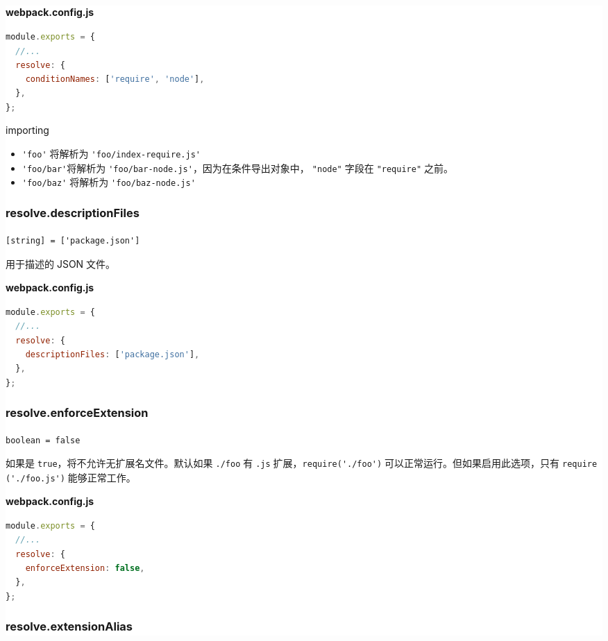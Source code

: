 **webpack.config.js**

```js
module.exports = {
  //...
  resolve: {
    conditionNames: ['require', 'node'],
  },
};
```

importing

- `'foo'` 将解析为 `'foo/index-require.js'`
- `'foo/bar'`将解析为 `'foo/bar-node.js'`，因为在条件导出对象中， `"node"` 字段在 `"require"` 之前。
- `'foo/baz'` 将解析为 `'foo/baz-node.js'`

### resolve.descriptionFiles

```
[string] = ['package.json']
```

用于描述的 JSON 文件。

**webpack.config.js**

```js
module.exports = {
  //...
  resolve: {
    descriptionFiles: ['package.json'],
  },
};
```

### resolve.enforceExtension

```
boolean = false
```

如果是 `true`，将不允许无扩展名文件。默认如果 `./foo` 有 `.js` 扩展，`require('./foo')` 可以正常运行。但如果启用此选项，只有 `require('./foo.js')` 能够正常工作。

**webpack.config.js**

```js
module.exports = {
  //...
  resolve: {
    enforceExtension: false,
  },
};
```

### resolve.extensionAlias


[string]: ['browser']